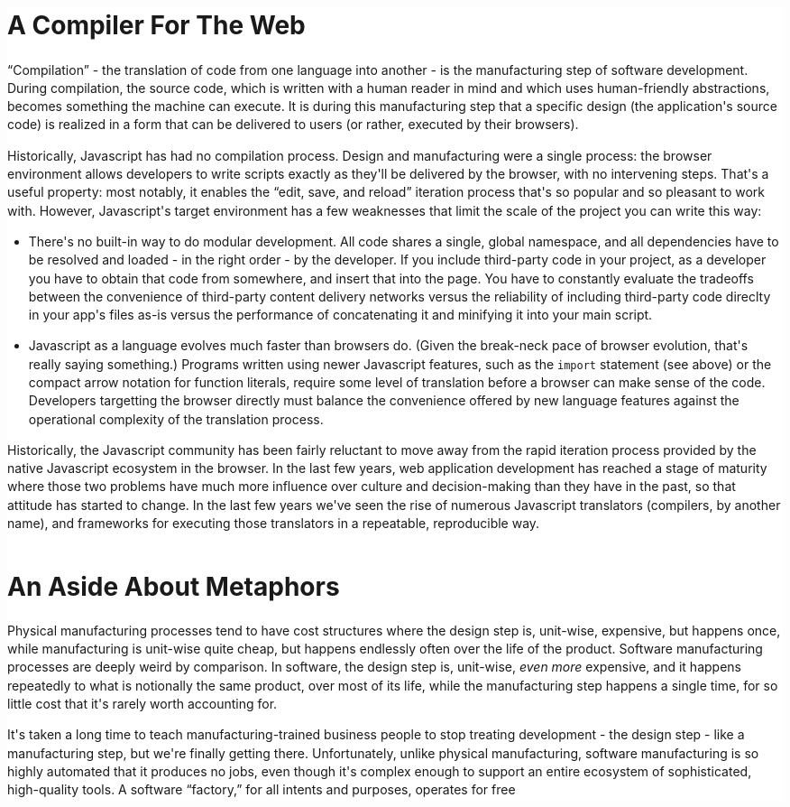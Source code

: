 # A Compiler For The Web

“Compilation” - the translation of code from one language into another - is the manufacturing step of software development. During compilation, the source code, which is written with a human reader in mind and which uses human-friendly abstractions, becomes something the machine can execute. It is during this manufacturing step that a specific design (the application's source code) is realized in a form that can be delivered to users (or rather, executed by their browsers).

Historically, Javascript has had no compilation process. Design and manufacturing were a single process: the browser environment allows developers to write scripts exactly as they'll be delivered by the browser, with no intervening steps. That's a useful property: most notably, it enables the “edit, save, and reload” iteration process that's so popular and so pleasant to work with. However, Javascript's target environment has a few weaknesses that limit the scale of the project you can write this way:

* There's no built-in way to do modular development. All code shares a single, global namespace, and all dependencies have to be resolved and loaded - in the right order - by the developer. If you include third-party code in your project, as a developer you have to obtain that code from somewhere, and insert that into the page. You have to constantly evaluate the tradeoffs between the convenience of third-party content delivery networks versus the reliability of including third-party code direclty in your app's files as-is versus the performance of concatenating it and minifying it into your main script.

* Javascript as a language evolves much faster than browsers do. (Given the break-neck pace of browser evolution, that's really saying something.) Programs written using newer Javascript features, such as the `import` statement (see above) or the compact arrow notation for function literals, require some level of translation before a browser can make sense of the code. Developers targetting the browser directly must balance the convenience offered by new language features against the operational complexity of the translation process.

Historically, the Javascript community has been fairly reluctant to move away from the rapid iteration process provided by the native Javascript ecosystem in the browser. In the last few years, web application development has reached a stage of maturity where those two problems have much more influence over culture and decision-making than they have in the past, so that attitude has started to change. In the last few years we've seen the rise of numerous Javascript translators (compilers, by another name), and frameworks for executing those translators in a repeatable, reproducible way.

# An Aside About Metaphors

Physical manufacturing processes tend to have cost structures where the design step is, unit-wise, expensive, but happens once, while manufacturing is unit-wise quite cheap, but happens endlessly often over the life of the product. Software manufacturing processes are deeply weird by comparison. In software, the design step is, unit-wise, _even more_ expensive, and it happens repeatedly to what is notionally the same product, over most of its life, while the manufacturing step happens a single time, for so little cost that it's rarely worth accounting for.

It's taken a long time to teach manufacturing-trained business people to stop treating development - the design step - like a manufacturing step, but we're finally getting there. Unfortunately, unlike physical manufacturing, software manufacturing is so highly automated that it produces no jobs, even though it's complex enough to support an entire ecosystem of sophisticated, high-quality tools. A software “factory,” for all intents and purposes, operates for free
